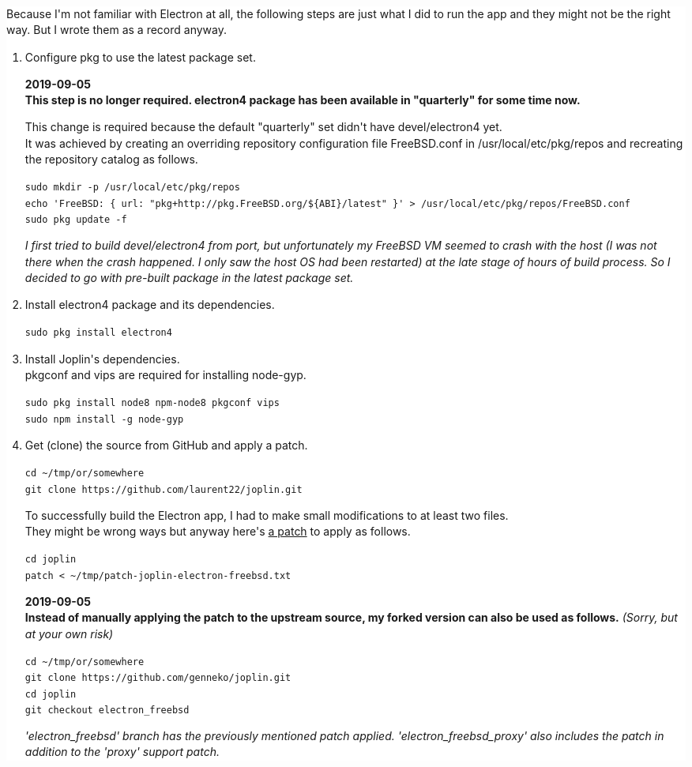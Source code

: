 Because I'm not familiar with Electron at all, the following steps are just what I did to run the app and they might not be the right way. But I wrote them as a record anyway.


1. Configure pkg to use the latest package set.  

    **2019-09-05**  
    **This step is no longer required. electron4 package has been available in "quarterly" for some time now.**

    This change is required because the default "quarterly" set didn't have devel/electron4 yet.  
    It was achieved by creating an overriding repository configuration file FreeBSD.conf in /usr/local/etc/pkg/repos and recreating the repository catalog as follows.

    ```
    sudo mkdir -p /usr/local/etc/pkg/repos
    echo 'FreeBSD: { url: "pkg+http://pkg.FreeBSD.org/${ABI}/latest" }' > /usr/local/etc/pkg/repos/FreeBSD.conf
    sudo pkg update -f
    ```

    _I first tried to build devel/electron4 from port, but unfortunately my FreeBSD VM seemed to crash with the host (I was not there when the crash happened. I only saw the host OS had been restarted) at the late stage of hours of build process. So I decided to go with pre-built package in the latest package set._

2. Install electron4 package and its dependencies.

    ```
    sudo pkg install electron4
    ```

3. Install Joplin's dependencies.  
pkgconf and vips are required for installing node-gyp.  
    ```
    sudo pkg install node8 npm-node8 pkgconf vips
    sudo npm install -g node-gyp
    ```

4. Get (clone) the source from GitHub and apply a patch.  
    ```
    cd ~/tmp/or/somewhere
    git clone https://github.com/laurent22/joplin.git
    ```
   To successfully build the Electron app, I had to make small modifications to at least two files.  
   They might be wrong ways but anyway here's [a patch](https://gist.githubusercontent.com/genneko/fbd6420404caf5d518563bb056cf46ed/raw/75183ecdea088152fc2bb0dfceb8a6096dc5a427/patch-joplin-electron-freebsd.txt) to apply as follows.
    ```
    cd joplin
    patch < ~/tmp/patch-joplin-electron-freebsd.txt
    ```
    **2019-09-05**  
    **Instead of manually applying the patch to the upstream source, my forked version can also be used as follows.** _(Sorry, but at your own risk)_
    ```
    cd ~/tmp/or/somewhere
    git clone https://github.com/genneko/joplin.git
    cd joplin
    git checkout electron_freebsd
    ```
    _'electron\_freebsd' branch has the previously mentioned patch applied. 'electron\_freebsd\_proxy' also includes the patch in addition to the 'proxy' support patch._
